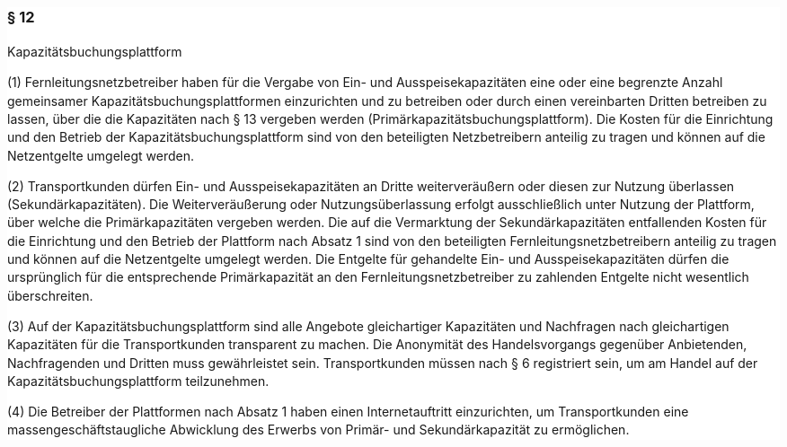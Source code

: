 </div>

<span id="BJNR126110010BJNE001301124.html"></span>

### § 12  
Kapazitätsbuchungsplattform

<div>

<div class="jnhtml">

<div>

<div class="jurAbsatz">

(1) Fernleitungsnetzbetreiber haben für die Vergabe von Ein- und
Ausspeisekapazitäten eine oder eine begrenzte Anzahl gemeinsamer
Kapazitätsbuchungsplattformen einzurichten und zu betreiben oder durch
einen vereinbarten Dritten betreiben zu lassen, über die die Kapazitäten
nach § 13 vergeben werden (Primärkapazitätsbuchungsplattform). Die
Kosten für die Einrichtung und den Betrieb der
Kapazitätsbuchungsplattform sind von den beteiligten Netzbetreibern
anteilig zu tragen und können auf die Netzentgelte umgelegt werden.

</div>

<div class="jurAbsatz">

(2) Transportkunden dürfen Ein- und Ausspeisekapazitäten an Dritte
weiterveräußern oder diesen zur Nutzung überlassen
(Sekundärkapazitäten). Die Weiterveräußerung oder Nutzungsüberlassung
erfolgt ausschließlich unter Nutzung der Plattform, über welche die
Primärkapazitäten vergeben werden. Die auf die Vermarktung der
Sekundärkapazitäten entfallenden Kosten für die Einrichtung und den
Betrieb der Plattform nach Absatz 1 sind von den beteiligten
Fernleitungsnetzbetreibern anteilig zu tragen und können auf die
Netzentgelte umgelegt werden. Die Entgelte für gehandelte Ein- und
Ausspeisekapazitäten dürfen die ursprünglich für die entsprechende
Primärkapazität an den Fernleitungsnetzbetreiber zu zahlenden Entgelte
nicht wesentlich überschreiten.

</div>

<div class="jurAbsatz">

(3) Auf der Kapazitätsbuchungsplattform sind alle Angebote gleichartiger
Kapazitäten und Nachfragen nach gleichartigen Kapazitäten für die
Transportkunden transparent zu machen. Die Anonymität des
Handelsvorgangs gegenüber Anbietenden, Nachfragenden und Dritten muss
gewährleistet sein. Transportkunden müssen nach § 6 registriert sein, um
am Handel auf der Kapazitätsbuchungsplattform teilzunehmen.

</div>

<div class="jurAbsatz">

(4) Die Betreiber der Plattformen nach Absatz 1 haben einen
Internetauftritt einzurichten, um Transportkunden eine
massengeschäftstaugliche Abwicklung des Erwerbs von Primär- und
Sekundärkapazität zu ermöglichen.
